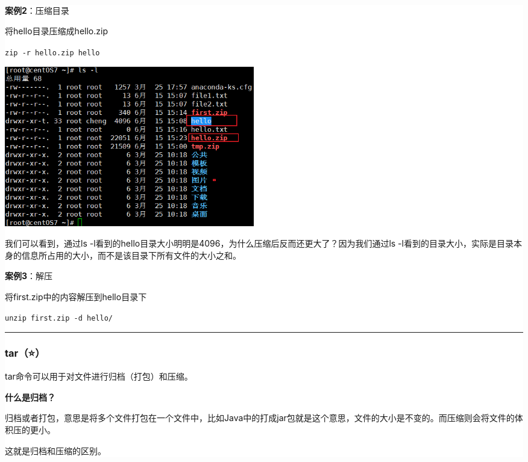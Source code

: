 

**案例2**：压缩目录

将hello目录压缩成hello.zip

```shell
zip -r hello.zip hello
```

<img src=".\images\image-20240615152432289.png" alt="image-20240615152432289" style="zoom:67%;" /> 

我们可以看到，通过ls -l看到的hello目录大小明明是4096，为什么压缩后反而还更大了？因为我们通过ls -l看到的目录大小，实际是目录本身的信息所占用的大小，而不是该目录下所有文件的大小之和。



**案例3**：解压

将first.zip中的内容解压到hello目录下

```shell
unzip first.zip -d hello/
```





---

### tar（:star:）

tar命令可以用于对文件进行归档（打包）和压缩。

**什么是归档？**

归档或者打包，意思是将多个文件打包在一个文件中，比如Java中的打成jar包就是这个意思，文件的大小是不变的。而压缩则会将文件的体积压的更小。

这就是归档和压缩的区别。
